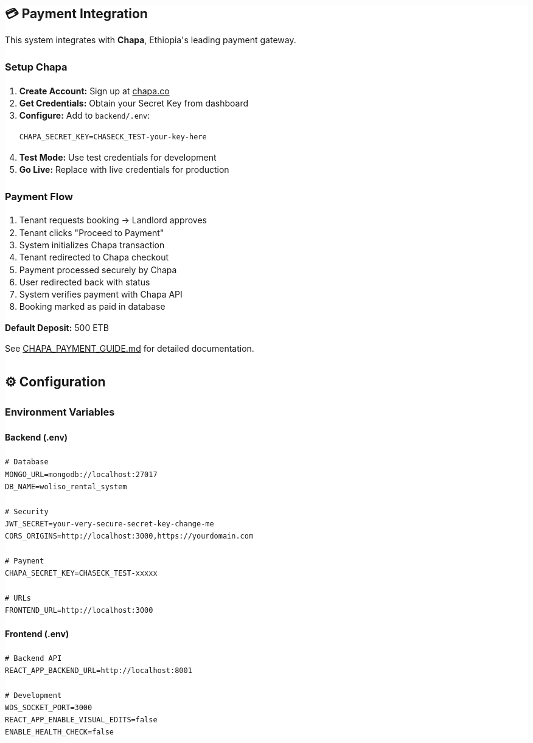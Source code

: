 ## 💳 Payment Integration

This system integrates with **Chapa**, Ethiopia's leading payment gateway.

### Setup Chapa

1. **Create Account:** Sign up at [chapa.co](https://chapa.co)
2. **Get Credentials:** Obtain your Secret Key from dashboard
3. **Configure:** Add to `backend/.env`:
   ```env
   CHAPA_SECRET_KEY=CHASECK_TEST-your-key-here
   ```
4. **Test Mode:** Use test credentials for development
5. **Go Live:** Replace with live credentials for production

### Payment Flow

1. Tenant requests booking → Landlord approves
2. Tenant clicks "Proceed to Payment"
3. System initializes Chapa transaction
4. Tenant redirected to Chapa checkout
5. Payment processed securely by Chapa
6. User redirected back with status
7. System verifies payment with Chapa API
8. Booking marked as paid in database

**Default Deposit:** 500 ETB

See [CHAPA_PAYMENT_GUIDE.md](./CHAPA_PAYMENT_GUIDE.md) for detailed documentation.

## ⚙️ Configuration

### Environment Variables

#### Backend (.env)
```env
# Database
MONGO_URL=mongodb://localhost:27017
DB_NAME=woliso_rental_system

# Security
JWT_SECRET=your-very-secure-secret-key-change-me
CORS_ORIGINS=http://localhost:3000,https://yourdomain.com

# Payment
CHAPA_SECRET_KEY=CHASECK_TEST-xxxxx

# URLs
FRONTEND_URL=http://localhost:3000
```

#### Frontend (.env)
```env
# Backend API
REACT_APP_BACKEND_URL=http://localhost:8001

# Development
WDS_SOCKET_PORT=3000
REACT_APP_ENABLE_VISUAL_EDITS=false
ENABLE_HEALTH_CHECK=false
```
